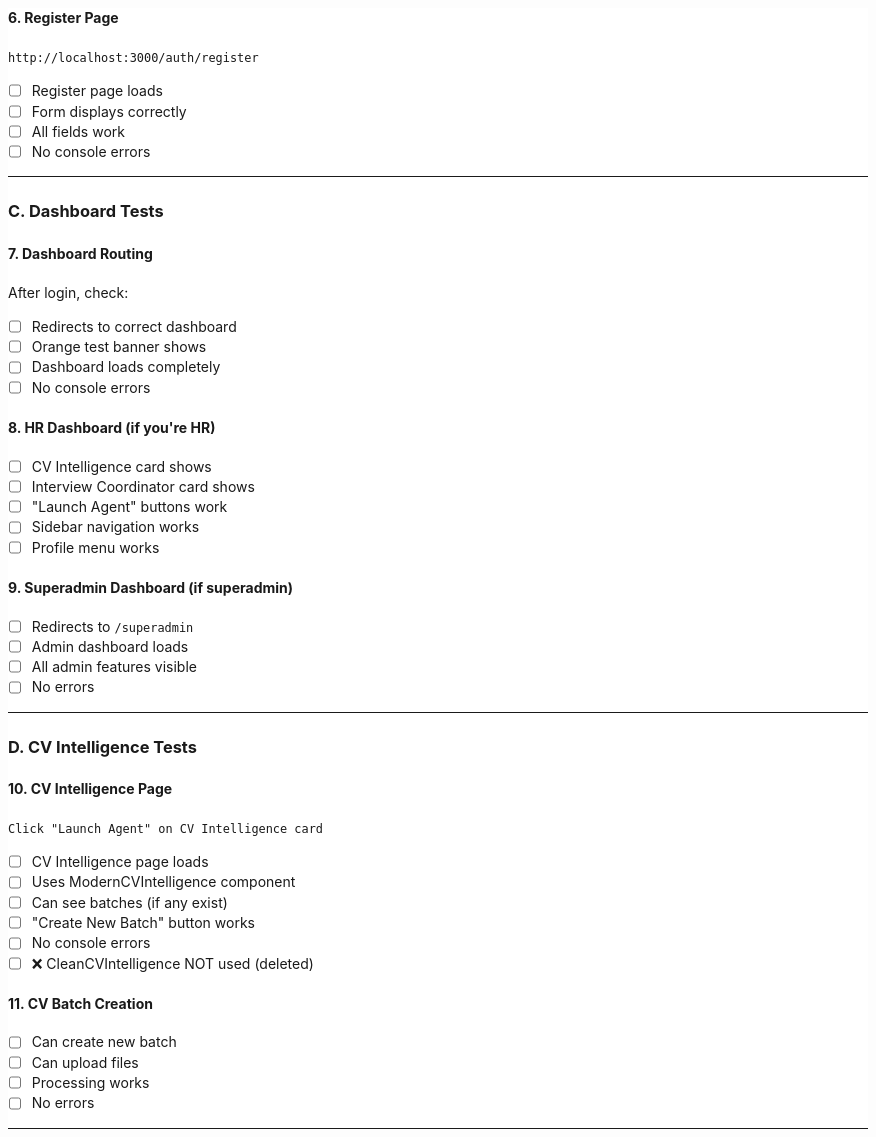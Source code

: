 #### 6. Register Page
```
http://localhost:3000/auth/register
```

- [ ] Register page loads
- [ ] Form displays correctly
- [ ] All fields work
- [ ] No console errors

---

### **C. Dashboard Tests**

#### 7. Dashboard Routing
After login, check:

- [ ] Redirects to correct dashboard
- [ ] Orange test banner shows
- [ ] Dashboard loads completely
- [ ] No console errors

#### 8. HR Dashboard (if you're HR)
- [ ] CV Intelligence card shows
- [ ] Interview Coordinator card shows
- [ ] "Launch Agent" buttons work
- [ ] Sidebar navigation works
- [ ] Profile menu works

#### 9. Superadmin Dashboard (if superadmin)
- [ ] Redirects to `/superadmin`
- [ ] Admin dashboard loads
- [ ] All admin features visible
- [ ] No errors

---

### **D. CV Intelligence Tests**

#### 10. CV Intelligence Page
```
Click "Launch Agent" on CV Intelligence card
```

- [ ] CV Intelligence page loads
- [ ] Uses ModernCVIntelligence component
- [ ] Can see batches (if any exist)
- [ ] "Create New Batch" button works
- [ ] No console errors
- [ ] ❌ CleanCVIntelligence NOT used (deleted)

#### 11. CV Batch Creation
- [ ] Can create new batch
- [ ] Can upload files
- [ ] Processing works
- [ ] No errors

---